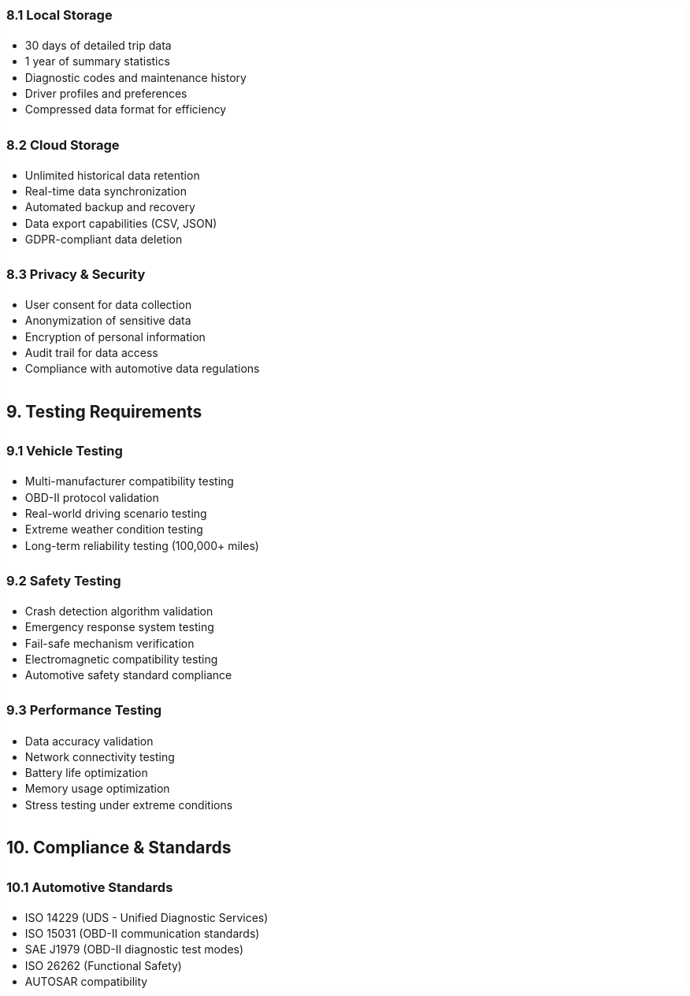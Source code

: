 ### 8.1 Local Storage
- 30 days of detailed trip data
- 1 year of summary statistics
- Diagnostic codes and maintenance history
- Driver profiles and preferences
- Compressed data format for efficiency

### 8.2 Cloud Storage
- Unlimited historical data retention
- Real-time data synchronization
- Automated backup and recovery
- Data export capabilities (CSV, JSON)
- GDPR-compliant data deletion

### 8.3 Privacy & Security
- User consent for data collection
- Anonymization of sensitive data
- Encryption of personal information
- Audit trail for data access
- Compliance with automotive data regulations

## 9. Testing Requirements

### 9.1 Vehicle Testing
- Multi-manufacturer compatibility testing
- OBD-II protocol validation
- Real-world driving scenario testing
- Extreme weather condition testing
- Long-term reliability testing (100,000+ miles)

### 9.2 Safety Testing
- Crash detection algorithm validation
- Emergency response system testing
- Fail-safe mechanism verification
- Electromagnetic compatibility testing
- Automotive safety standard compliance

### 9.3 Performance Testing
- Data accuracy validation
- Network connectivity testing
- Battery life optimization
- Memory usage optimization
- Stress testing under extreme conditions

## 10. Compliance & Standards

### 10.1 Automotive Standards
- ISO 14229 (UDS - Unified Diagnostic Services)
- ISO 15031 (OBD-II communication standards)
- SAE J1979 (OBD-II diagnostic test modes)
- ISO 26262 (Functional Safety)
- AUTOSAR compatibility

